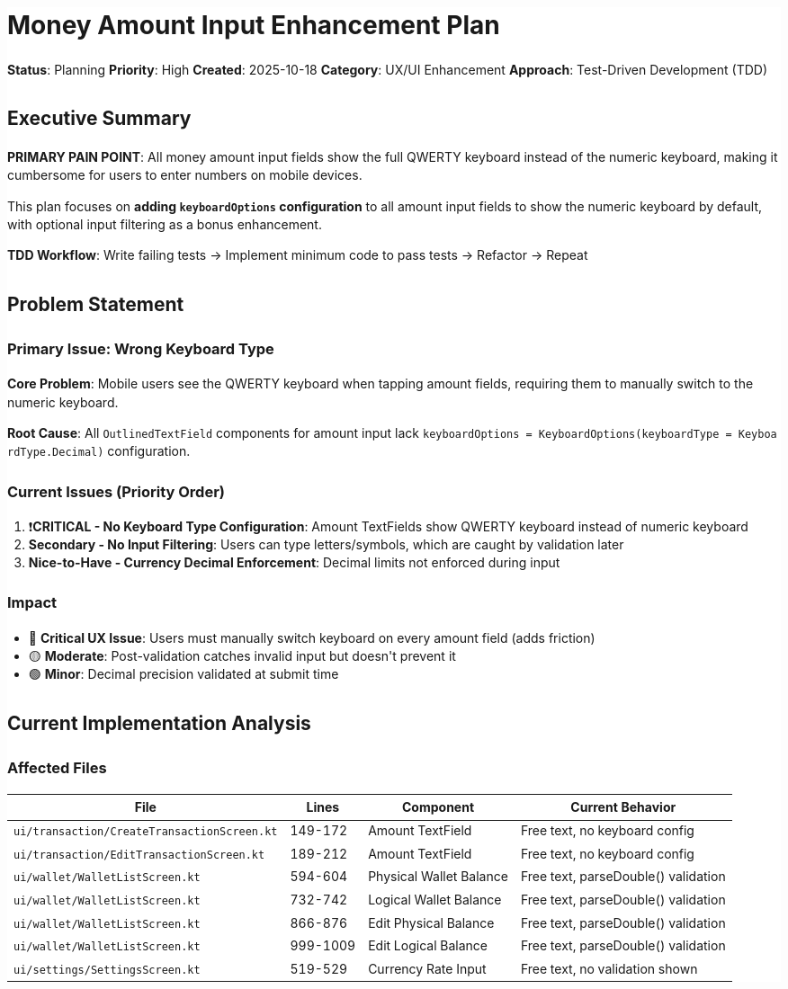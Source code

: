 # Money Amount Input Enhancement Plan

**Status**: Planning
**Priority**: High
**Created**: 2025-10-18
**Category**: UX/UI Enhancement
**Approach**: Test-Driven Development (TDD)

## Executive Summary

**PRIMARY PAIN POINT**: All money amount input fields show the full QWERTY keyboard instead of the numeric keyboard, making it cumbersome for users to enter numbers on mobile devices.

This plan focuses on **adding `keyboardOptions` configuration** to all amount input fields to show the numeric keyboard by default, with optional input filtering as a bonus enhancement.

**TDD Workflow**: Write failing tests → Implement minimum code to pass tests → Refactor → Repeat

## Problem Statement

### Primary Issue: Wrong Keyboard Type

**Core Problem**: Mobile users see the QWERTY keyboard when tapping amount fields, requiring them to manually switch to the numeric keyboard.

**Root Cause**: All `OutlinedTextField` components for amount input lack `keyboardOptions = KeyboardOptions(keyboardType = KeyboardType.Decimal)` configuration.

### Current Issues (Priority Order)

1. ❗**CRITICAL - No Keyboard Type Configuration**: Amount TextFields show QWERTY keyboard instead of numeric keyboard
2. **Secondary - No Input Filtering**: Users can type letters/symbols, which are caught by validation later
3. **Nice-to-Have - Currency Decimal Enforcement**: Decimal limits not enforced during input

### Impact

- 🔴 **Critical UX Issue**: Users must manually switch keyboard on every amount field (adds friction)
- 🟡 **Moderate**: Post-validation catches invalid input but doesn't prevent it
- 🟢 **Minor**: Decimal precision validated at submit time

## Current Implementation Analysis

### Affected Files

| File | Lines | Component | Current Behavior |
|------|-------|-----------|------------------|
| `ui/transaction/CreateTransactionScreen.kt` | 149-172 | Amount TextField | Free text, no keyboard config |
| `ui/transaction/EditTransactionScreen.kt` | 189-212 | Amount TextField | Free text, no keyboard config |
| `ui/wallet/WalletListScreen.kt` | 594-604 | Physical Wallet Balance | Free text, parseDouble() validation |
| `ui/wallet/WalletListScreen.kt` | 732-742 | Logical Wallet Balance | Free text, parseDouble() validation |
| `ui/wallet/WalletListScreen.kt` | 866-876 | Edit Physical Balance | Free text, parseDouble() validation |
| `ui/wallet/WalletListScreen.kt` | 999-1009 | Edit Logical Balance | Free text, parseDouble() validation |
| `ui/settings/SettingsScreen.kt` | 519-529 | Currency Rate Input | Free text, no validation shown |
